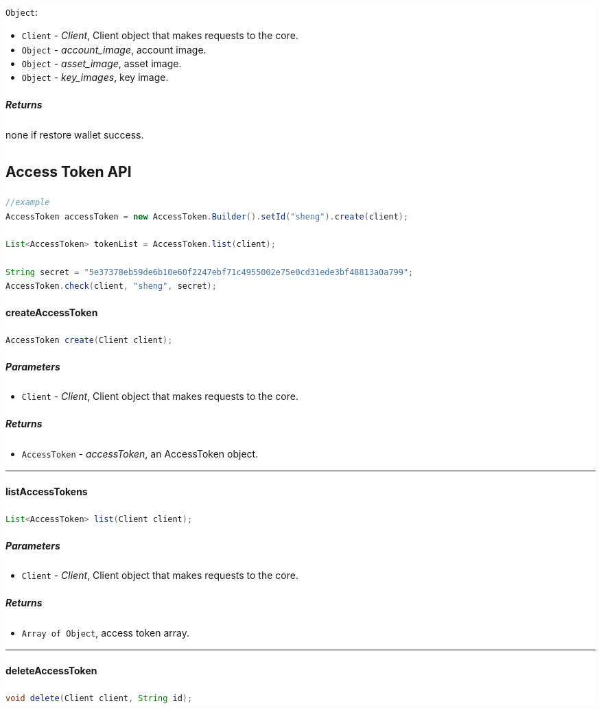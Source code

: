 `Object`:
- `Client` - *Client*, Client object that makes requests to the core.
- `Object` - *account_image*, account image.
- `Object` - *asset_image*, asset image.
- `Object` - *key_images*, key image.

##### Returns

none if restore wallet success.


## Access Token API

```java
//example
AccessToken accessToken = new AccessToken.Builder().setId("sheng").create(client);

List<AccessToken> tokenList = AccessToken.list(client);

String secret = "5e37378eb59de6b10e60f2247ebf71c4955002e75e0cd31ede3bf48813a0a799";
AccessToken.check(client, "sheng", secret);
```

#### createAccessToken

```java
AccessToken create(Client client);
```

##### Parameters

- `Client` - *Client*, Client object that makes requests to the core.

##### Returns

- `AccessToken` - *accessToken*, an AccessToken object.

----

#### listAccessTokens

```java
List<AccessToken> list(Client client);
```

##### Parameters

- `Client` - *Client*, Client object that makes requests to the core.

##### Returns

- `Array of Object`, access token array.

----

#### deleteAccessToken

```java
void delete(Client client, String id);
```
